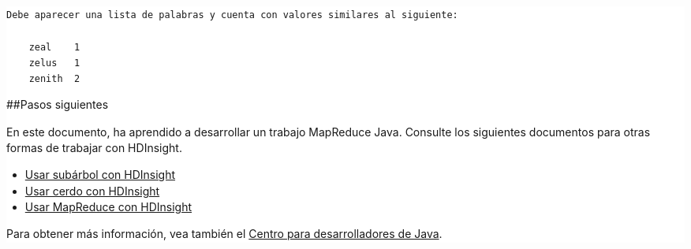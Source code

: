     Debe aparecer una lista de palabras y cuenta con valores similares al siguiente:

        zeal    1
        zelus   1
        zenith  2

##<a id="nextsteps"></a>Pasos siguientes

En este documento, ha aprendido a desarrollar un trabajo MapReduce Java. Consulte los siguientes documentos para otras formas de trabajar con HDInsight.

- [Usar subárbol con HDInsight][hdinsight-use-hive]
- [Usar cerdo con HDInsight][hdinsight-use-pig]
- [Usar MapReduce con HDInsight](hdinsight-use-mapreduce.md)

Para obtener más información, vea también el [Centro para desarrolladores de Java](https://azure.microsoft.com/develop/java/).

[azure-purchase-options]: http://azure.microsoft.com/pricing/purchase-options/
[azure-member-offers]: http://azure.microsoft.com/pricing/member-offers/
[azure-free-trial]: http://azure.microsoft.com/pricing/free-trial/

[hdinsight-use-sqoop]: hdinsight-use-sqoop.md
[hdinsight-ODBC]: hdinsight-connect-excel-hive-ODBC-driver.md
[hdinsight-power-query]: hdinsight-connect-excel-power-query.md

[hdinsight-upload-data]: hdinsight-upload-data.md
[hdinsight-admin-powershell]: hdinsight-administer-use-powershell.md
[hdinsight-use-hive]: hdinsight-use-hive.md
[hdinsight-use-pig]: hdinsight-use-pig.md
[hdinsight-power-query]: hdinsight-connect-excel-power-query.md

[powershell-PSCredential]: http://social.technet.microsoft.com/wiki/contents/articles/4546.working-with-passwords-secure-strings-and-credentials-in-windows-powershell.aspx

